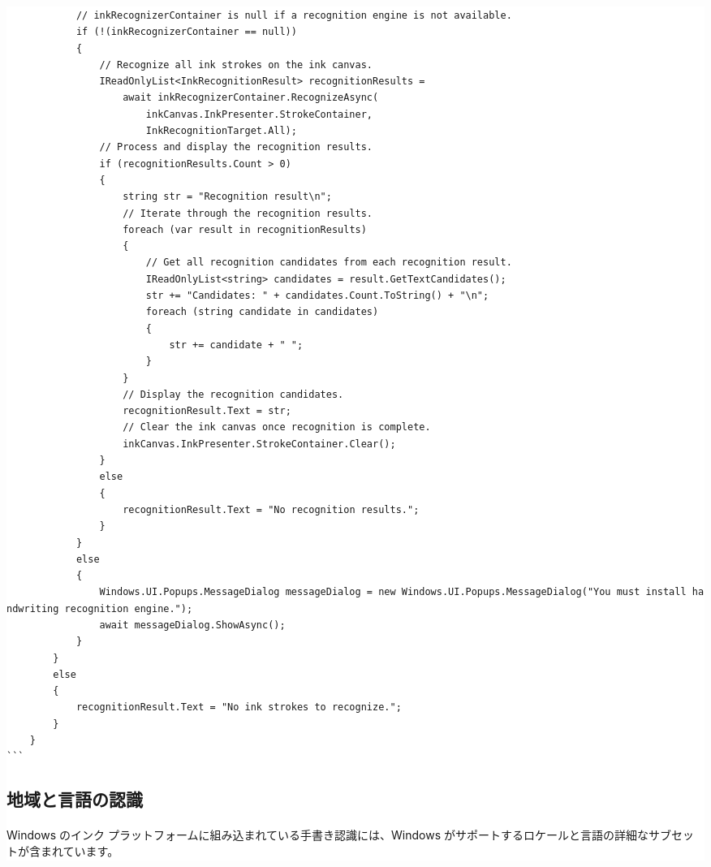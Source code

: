                 // inkRecognizerContainer is null if a recognition engine is not available.
                if (!(inkRecognizerContainer == null))
                {
                    // Recognize all ink strokes on the ink canvas.
                    IReadOnlyList<InkRecognitionResult> recognitionResults =
                        await inkRecognizerContainer.RecognizeAsync(
                            inkCanvas.InkPresenter.StrokeContainer,
                            InkRecognitionTarget.All);
                    // Process and display the recognition results.
                    if (recognitionResults.Count > 0)
                    {
                        string str = "Recognition result\n";
                        // Iterate through the recognition results.
                        foreach (var result in recognitionResults)
                        {
                            // Get all recognition candidates from each recognition result.
                            IReadOnlyList<string> candidates = result.GetTextCandidates();
                            str += "Candidates: " + candidates.Count.ToString() + "\n";
                            foreach (string candidate in candidates)
                            {
                                str += candidate + " ";
                            }
                        }
                        // Display the recognition candidates.
                        recognitionResult.Text = str;
                        // Clear the ink canvas once recognition is complete.
                        inkCanvas.InkPresenter.StrokeContainer.Clear();
                    }
                    else
                    {
                        recognitionResult.Text = "No recognition results.";
                    }
                }
                else
                {
                    Windows.UI.Popups.MessageDialog messageDialog = new Windows.UI.Popups.MessageDialog("You must install handwriting recognition engine.");
                    await messageDialog.ShowAsync();
                }
            }
            else
            {
                recognitionResult.Text = "No ink strokes to recognize.";
            }
        }
    ```

## <a name="international-recognition"></a>地域と言語の認識

Windows のインク プラットフォームに組み込まれている手書き認識には、Windows がサポートするロケールと言語の詳細なサブセットが含まれています。
